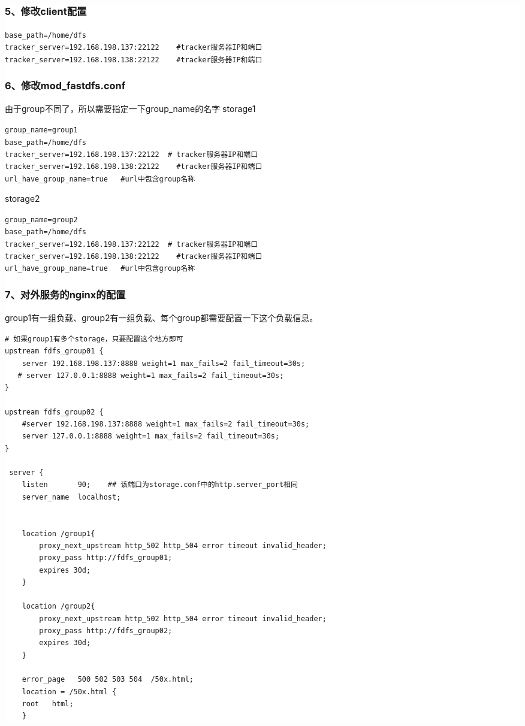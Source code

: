 ### 5、修改client配置

```
base_path=/home/dfs
tracker_server=192.168.198.137:22122    #tracker服务器IP和端口
tracker_server=192.168.198.138:22122    #tracker服务器IP和端口
```

### 6、修改mod\_fastdfs.conf

由于group不同了，所以需要指定一下group\_name的名字 storage1

```
group_name=group1
base_path=/home/dfs
tracker_server=192.168.198.137:22122  # tracker服务器IP和端口
tracker_server=192.168.198.138:22122    #tracker服务器IP和端口
url_have_group_name=true   #url中包含group名称
```

storage2

```
group_name=group2
base_path=/home/dfs
tracker_server=192.168.198.137:22122  # tracker服务器IP和端口
tracker_server=192.168.198.138:22122    #tracker服务器IP和端口
url_have_group_name=true   #url中包含group名称
```

### 7、对外服务的nginx的配置

group1有一组负载、group2有一组负载、每个group都需要配置一下这个负载信息。

```
# 如果group1有多个storage，只要配置这个地方即可
upstream fdfs_group01 {
    server 192.168.198.137:8888 weight=1 max_fails=2 fail_timeout=30s;
   # server 127.0.0.1:8888 weight=1 max_fails=2 fail_timeout=30s;
}

upstream fdfs_group02 {
    #server 192.168.198.137:8888 weight=1 max_fails=2 fail_timeout=30s;
    server 127.0.0.1:8888 weight=1 max_fails=2 fail_timeout=30s;
}

 server {
    listen       90;    ## 该端口为storage.conf中的http.server_port相同
    server_name  localhost;


    location /group1{
        proxy_next_upstream http_502 http_504 error timeout invalid_header;
        proxy_pass http://fdfs_group01;
        expires 30d;
    }

    location /group2{
        proxy_next_upstream http_502 http_504 error timeout invalid_header;
        proxy_pass http://fdfs_group02;
        expires 30d;
    }

    error_page   500 502 503 504  /50x.html;
    location = /50x.html {
    root   html;
    }
```